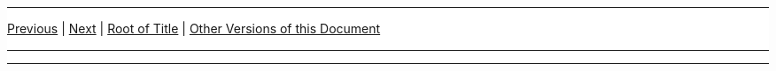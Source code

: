 ----------

[Previous](./../../../../..//us/usc/t22/ch73/schII/m__us_usc_t22_ch73_schII.md) | [Next](./../../../../..//us/usc/t22/ch73/schII/m__us_usc_t22_s6432.md) | [Root of Title](./../../../../../) | [Other Versions of this Document](https://publicdocs.github.io/go/links?ns=uslm&ref=%2Fus%2Fusc%2Ft22%2Fs6431)

----------
----------

[/us/pl/105/292/s201]: https://publicdocs.github.io/go/links?ns=uslm&ref=%2Fus%2Fpl%2F105%2F292%2Fs201
[/us/stat/112/2797]: https://publicdocs.github.io/go/links?ns=uslm&ref=%2Fus%2Fstat%2F112%2F2797
[/us/pl/106/55]: https://publicdocs.github.io/go/links?ns=uslm&ref=%2Fus%2Fpl%2F106%2F55
[/us/stat/113/401]: https://publicdocs.github.io/go/links?ns=uslm&ref=%2Fus%2Fstat%2F113%2F401
[/us/pl/107/228/s681/b]: https://publicdocs.github.io/go/links?ns=uslm&ref=%2Fus%2Fpl%2F107%2F228%2Fs681%2Fb
[/us/stat/116/1408]: https://publicdocs.github.io/go/links?ns=uslm&ref=%2Fus%2Fstat%2F116%2F1408
[/us/pl/112/75/s2]: https://publicdocs.github.io/go/links?ns=uslm&ref=%2Fus%2Fpl%2F112%2F75%2Fs2
[/us/stat/125/1272]: https://publicdocs.github.io/go/links?ns=uslm&ref=%2Fus%2Fstat%2F125%2F1272
[/us/pl/112/75/s2/a/1]: https://publicdocs.github.io/go/links?ns=uslm&ref=%2Fus%2Fpl%2F112%2F75%2Fs2%2Fa%2F1
[/us/pl/112/75/s2/a/2]: https://publicdocs.github.io/go/links?ns=uslm&ref=%2Fus%2Fpl%2F112%2F75%2Fs2%2Fa%2F2
[/us/pl/112/75/s2/b]: https://publicdocs.github.io/go/links?ns=uslm&ref=%2Fus%2Fpl%2F112%2F75%2Fs2%2Fb
[/us/pl/112/75/s2/c]: https://publicdocs.github.io/go/links?ns=uslm&ref=%2Fus%2Fpl%2F112%2F75%2Fs2%2Fc
[/us/pl/107/228/s681/b]: https://publicdocs.github.io/go/links?ns=uslm&ref=%2Fus%2Fpl%2F107%2F228%2Fs681%2Fb
[/us/pl/107/228/s681/c]: https://publicdocs.github.io/go/links?ns=uslm&ref=%2Fus%2Fpl%2F107%2F228%2Fs681%2Fc
[/us/pl/107/228/s681/d]: https://publicdocs.github.io/go/links?ns=uslm&ref=%2Fus%2Fpl%2F107%2F228%2Fs681%2Fd
[/us/pl/106/55/s1/a/2]: https://publicdocs.github.io/go/links?ns=uslm&ref=%2Fus%2Fpl%2F106%2F55%2Fs1%2Fa%2F2
[/us/pl/106/55/s2/b]: https://publicdocs.github.io/go/links?ns=uslm&ref=%2Fus%2Fpl%2F106%2F55%2Fs2%2Fb
[/us/pl/106/55/s1/a/1]: https://publicdocs.github.io/go/links?ns=uslm&ref=%2Fus%2Fpl%2F106%2F55%2Fs1%2Fa%2F1
[/us/pl/106/55/s1/a/3]: https://publicdocs.github.io/go/links?ns=uslm&ref=%2Fus%2Fpl%2F106%2F55%2Fs1%2Fa%2F3


